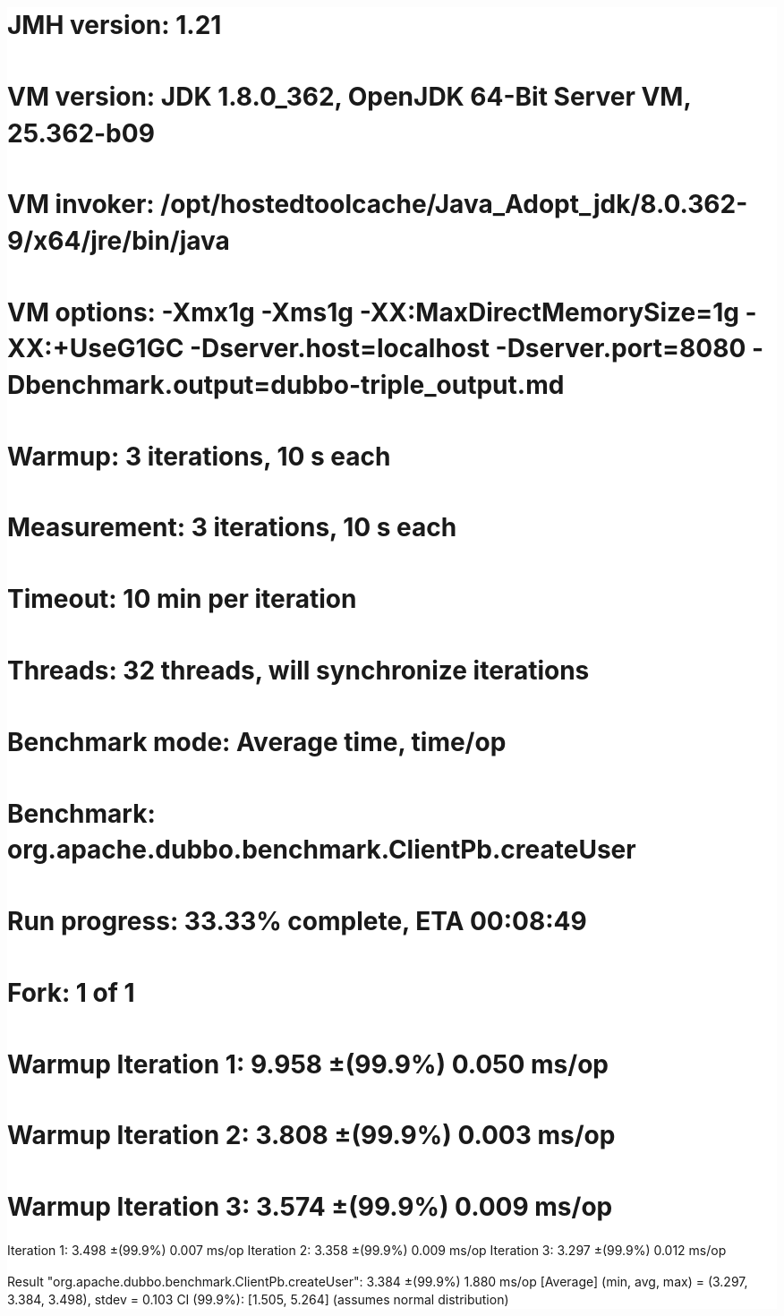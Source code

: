 
# JMH version: 1.21
# VM version: JDK 1.8.0_362, OpenJDK 64-Bit Server VM, 25.362-b09
# VM invoker: /opt/hostedtoolcache/Java_Adopt_jdk/8.0.362-9/x64/jre/bin/java
# VM options: -Xmx1g -Xms1g -XX:MaxDirectMemorySize=1g -XX:+UseG1GC -Dserver.host=localhost -Dserver.port=8080 -Dbenchmark.output=dubbo-triple_output.md
# Warmup: 3 iterations, 10 s each
# Measurement: 3 iterations, 10 s each
# Timeout: 10 min per iteration
# Threads: 32 threads, will synchronize iterations
# Benchmark mode: Average time, time/op
# Benchmark: org.apache.dubbo.benchmark.ClientPb.createUser

# Run progress: 33.33% complete, ETA 00:08:49
# Fork: 1 of 1
# Warmup Iteration   1: 9.958 ±(99.9%) 0.050 ms/op
# Warmup Iteration   2: 3.808 ±(99.9%) 0.003 ms/op
# Warmup Iteration   3: 3.574 ±(99.9%) 0.009 ms/op
Iteration   1: 3.498 ±(99.9%) 0.007 ms/op
Iteration   2: 3.358 ±(99.9%) 0.009 ms/op
Iteration   3: 3.297 ±(99.9%) 0.012 ms/op


Result "org.apache.dubbo.benchmark.ClientPb.createUser":
  3.384 ±(99.9%) 1.880 ms/op [Average]
  (min, avg, max) = (3.297, 3.384, 3.498), stdev = 0.103
  CI (99.9%): [1.505, 5.264] (assumes normal distribution)

